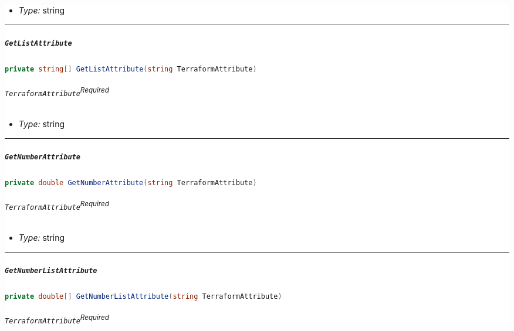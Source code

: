 - *Type:* string

---

##### `GetListAttribute` <a name="GetListAttribute" id="rhizo-co-terraform-provider-oci.devopsBuildPipeline.DevopsBuildPipelineBuildPipelineParametersOutputReference.getListAttribute"></a>

```csharp
private string[] GetListAttribute(string TerraformAttribute)
```

###### `TerraformAttribute`<sup>Required</sup> <a name="TerraformAttribute" id="rhizo-co-terraform-provider-oci.devopsBuildPipeline.DevopsBuildPipelineBuildPipelineParametersOutputReference.getListAttribute.parameter.terraformAttribute"></a>

- *Type:* string

---

##### `GetNumberAttribute` <a name="GetNumberAttribute" id="rhizo-co-terraform-provider-oci.devopsBuildPipeline.DevopsBuildPipelineBuildPipelineParametersOutputReference.getNumberAttribute"></a>

```csharp
private double GetNumberAttribute(string TerraformAttribute)
```

###### `TerraformAttribute`<sup>Required</sup> <a name="TerraformAttribute" id="rhizo-co-terraform-provider-oci.devopsBuildPipeline.DevopsBuildPipelineBuildPipelineParametersOutputReference.getNumberAttribute.parameter.terraformAttribute"></a>

- *Type:* string

---

##### `GetNumberListAttribute` <a name="GetNumberListAttribute" id="rhizo-co-terraform-provider-oci.devopsBuildPipeline.DevopsBuildPipelineBuildPipelineParametersOutputReference.getNumberListAttribute"></a>

```csharp
private double[] GetNumberListAttribute(string TerraformAttribute)
```

###### `TerraformAttribute`<sup>Required</sup> <a name="TerraformAttribute" id="rhizo-co-terraform-provider-oci.devopsBuildPipeline.DevopsBuildPipelineBuildPipelineParametersOutputReference.getNumberListAttribute.parameter.terraformAttribute"></a>

